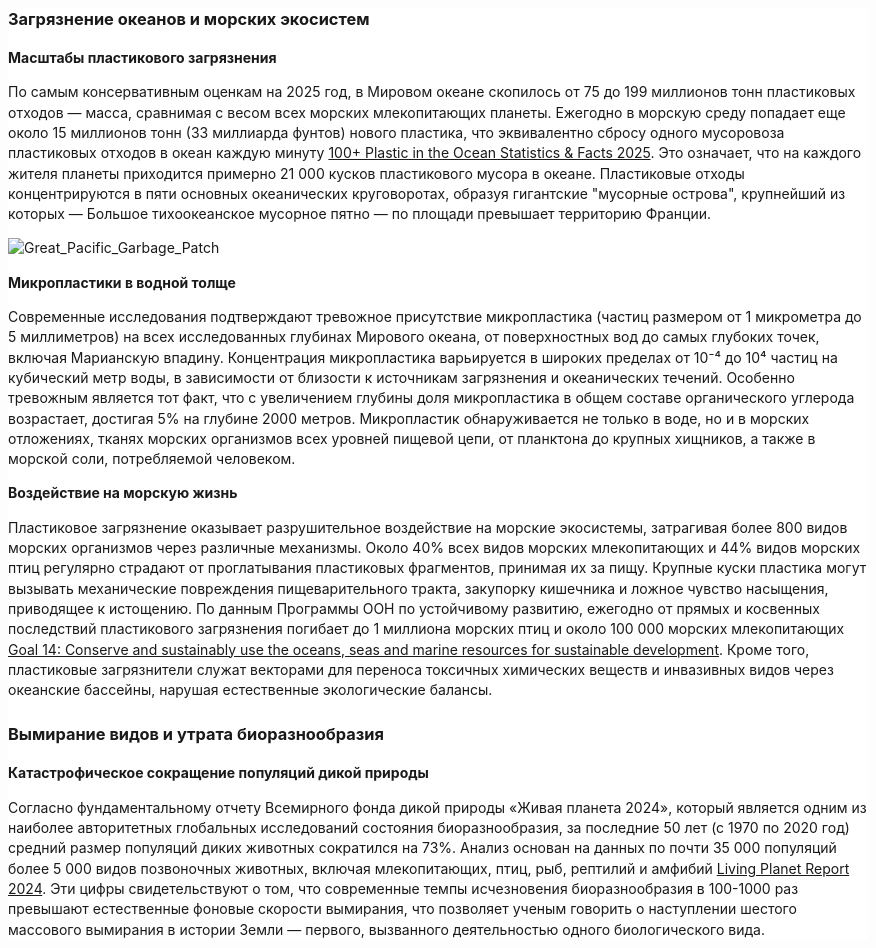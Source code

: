 ### Загрязнение океанов и морских экосистем

**Масштабы пластикового загрязнения**

По самым консервативным оценкам на 2025 год, в Мировом океане скопилось от 75 до 199 миллионов тонн пластиковых отходов — масса, сравнимая с весом всех морских млекопитающих планеты. Ежегодно в морскую среду попадает еще около 15 миллионов тонн (33 миллиарда фунтов) нового пластика, что эквивалентно сбросу одного мусоровоза пластиковых отходов в океан каждую минуту [100+ Plastic in the Ocean Statistics & Facts 2025](https://www.condorferries.co.uk/plastic-in-the-ocean-statistics). Это означает, что на каждого жителя планеты приходится примерно 21 000 кусков пластикового мусора в океане. Пластиковые отходы концентрируются в пяти основных океанических круговоротах, образуя гигантские "мусорные острова", крупнейший из которых — Большое тихоокеанское мусорное пятно — по площади превышает территорию Франции.

![Great_Pacific_Garbage_Patch](/assets/memes/ru/Great_Pacific_Garbage_Patch.jpg)

**Микропластики в водной толще**

Современные исследования подтверждают тревожное присутствие микропластика (частиц размером от 1 микрометра до 5 миллиметров) на всех исследованных глубинах Мирового океана, от поверхностных вод до самых глубоких точек, включая Марианскую впадину. Концентрация микропластика варьируется в широких пределах от 10⁻⁴ до 10⁴ частиц на кубический метр воды, в зависимости от близости к источникам загрязнения и океанических течений. Особенно тревожным является тот факт, что с увеличением глубины доля микропластика в общем составе органического углерода возрастает, достигая 5% на глубине 2000 метров. Микропластик обнаруживается не только в воде, но и в морских отложениях, тканях морских организмов всех уровней пищевой цепи, от планктона до крупных хищников, а также в морской соли, потребляемой человеком.

**Воздействие на морскую жизнь**

Пластиковое загрязнение оказывает разрушительное воздействие на морские экосистемы, затрагивая более 800 видов морских организмов через различные механизмы. Около 40% всех видов морских млекопитающих и 44% видов морских птиц регулярно страдают от проглатывания пластиковых фрагментов, принимая их за пищу. Крупные куски пластика могут вызывать механические повреждения пищеварительного тракта, закупорку кишечника и ложное чувство насыщения, приводящее к истощению. По данным Программы ООН по устойчивому развитию, ежегодно от прямых и косвенных последствий пластикового загрязнения погибает до 1 миллиона морских птиц и около 100 000 морских млекопитающих [Goal 14: Conserve and sustainably use the oceans, seas and marine resources for sustainable development](https://sdgs.un.org/goals/goal14). Кроме того, пластиковые загрязнители служат векторами для переноса токсичных химических веществ и инвазивных видов через океанские бассейны, нарушая естественные экологические балансы.

### Вымирание видов и утрата биоразнообразия

**Катастрофическое сокращение популяций дикой природы**

Согласно фундаментальному отчету Всемирного фонда дикой природы «Живая планета 2024», который является одним из наиболее авторитетных глобальных исследований состояния биоразнообразия, за последние 50 лет (с 1970 по 2020 год) средний размер популяций диких животных сократился на 73%. Анализ основан на данных по почти 35 000 популяций более 5 000 видов позвоночных животных, включая млекопитающих, птиц, рыб, рептилий и амфибий [Living Planet Report 2024](https://www.wwf.org.uk/sites/default/files/2024-10/living-planet-report-2024.pdf). Эти цифры свидетельствуют о том, что современные темпы исчезновения биоразнообразия в 100-1000 раз превышают естественные фоновые скорости вымирания, что позволяет ученым говорить о наступлении шестого массового вымирания в истории Земли — первого, вызванного деятельностью одного биологического вида.
